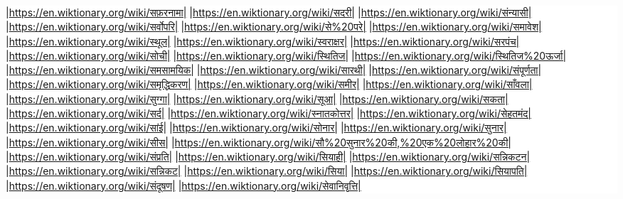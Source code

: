 |https://en.wiktionary.org/wiki/सफ़रनामा|
|https://en.wiktionary.org/wiki/सदरी|
|https://en.wiktionary.org/wiki/संन्यासी|
|https://en.wiktionary.org/wiki/सर्वोपरि|
|https://en.wiktionary.org/wiki/से%20परे|
|https://en.wiktionary.org/wiki/समावेश|
|https://en.wiktionary.org/wiki/स्थूल|
|https://en.wiktionary.org/wiki/स्वराक्षर|
|https://en.wiktionary.org/wiki/सरपंच|
|https://en.wiktionary.org/wiki/सोची|
|https://en.wiktionary.org/wiki/स्थितिज|
|https://en.wiktionary.org/wiki/स्थितिज%20ऊर्जा|
|https://en.wiktionary.org/wiki/समसामयिक|
|https://en.wiktionary.org/wiki/सारथी|
|https://en.wiktionary.org/wiki/संपूर्णता|
|https://en.wiktionary.org/wiki/समृद्धिकरण|
|https://en.wiktionary.org/wiki/समीर|
|https://en.wiktionary.org/wiki/साँवला|
|https://en.wiktionary.org/wiki/सुग्गा|
|https://en.wiktionary.org/wiki/सूआ|
|https://en.wiktionary.org/wiki/सकता|
|https://en.wiktionary.org/wiki/सर्द|
|https://en.wiktionary.org/wiki/स्नातकोत्तर|
|https://en.wiktionary.org/wiki/सेहतमंद|
|https://en.wiktionary.org/wiki/सांई|
|https://en.wiktionary.org/wiki/सोनार|
|https://en.wiktionary.org/wiki/सुनार|
|https://en.wiktionary.org/wiki/सीस|
|https://en.wiktionary.org/wiki/सौ%20सुनार%20की,%20एक%20लोहार%20की|
|https://en.wiktionary.org/wiki/संप्रति|
|https://en.wiktionary.org/wiki/सियाही|
|https://en.wiktionary.org/wiki/सन्निकटन|
|https://en.wiktionary.org/wiki/सन्निकट|
|https://en.wiktionary.org/wiki/सिया|
|https://en.wiktionary.org/wiki/सियापति|
|https://en.wiktionary.org/wiki/संदूषण|
|https://en.wiktionary.org/wiki/सेवानिवृत्ति|